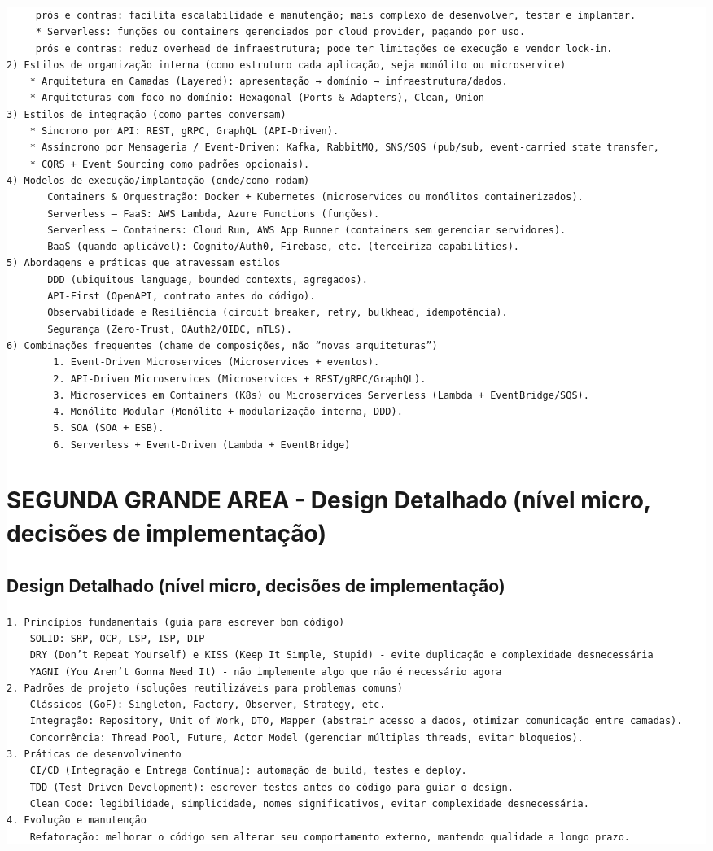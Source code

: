          prós e contras: facilita escalabilidade e manutenção; mais complexo de desenvolver, testar e implantar.
         * Serverless: funções ou containers gerenciados por cloud provider, pagando por uso. 
         prós e contras: reduz overhead de infraestrutura; pode ter limitações de execução e vendor lock-in.  
    2) Estilos de organização interna (como estruturo cada aplicação, seja monólito ou microservice) 
        * Arquitetura em Camadas (Layered): apresentação → domínio → infraestrutura/dados.
        * Arquiteturas com foco no domínio: Hexagonal (Ports & Adapters), Clean, Onion 
    3) Estilos de integração (como partes conversam)
        * Sincrono por API: REST, gRPC, GraphQL (API-Driven).
        * Assíncrono por Mensageria / Event-Driven: Kafka, RabbitMQ, SNS/SQS (pub/sub, event-carried state transfer, 
        * CQRS + Event Sourcing como padrões opcionais). 
    4) Modelos de execução/implantação (onde/como rodam) 
           Containers & Orquestração: Docker + Kubernetes (microservices ou monólitos containerizados). 
           Serverless – FaaS: AWS Lambda, Azure Functions (funções). 
           Serverless – Containers: Cloud Run, AWS App Runner (containers sem gerenciar servidores). 
           BaaS (quando aplicável): Cognito/Auth0, Firebase, etc. (terceiriza capabilities).  
    5) Abordagens e práticas que atravessam estilos 
           DDD (ubiquitous language, bounded contexts, agregados). 
           API-First (OpenAPI, contrato antes do código). 
           Observabilidade e Resiliência (circuit breaker, retry, bulkhead, idempotência). 
           Segurança (Zero-Trust, OAuth2/OIDC, mTLS).  
    6) Combinações frequentes (chame de composições, não “novas arquiteturas”) 
            1. Event-Driven Microservices (Microservices + eventos). 
            2. API-Driven Microservices (Microservices + REST/gRPC/GraphQL). 
            3. Microservices em Containers (K8s) ou Microservices Serverless (Lambda + EventBridge/SQS).
            4. Monólito Modular (Monólito + modularização interna, DDD).
            5. SOA (SOA + ESB).
            6. Serverless + Event-Driven (Lambda + EventBridge)

# SEGUNDA GRANDE AREA - Design Detalhado (nível micro, decisões de implementação)

## Design Detalhado (nível micro, decisões de implementação)
    1. Princípios fundamentais (guia para escrever bom código)
        SOLID: SRP, OCP, LSP, ISP, DIP
        DRY (Don’t Repeat Yourself) e KISS (Keep It Simple, Stupid) - evite duplicação e complexidade desnecessária
        YAGNI (You Aren’t Gonna Need It) - não implemente algo que não é necessário agora
    2. Padrões de projeto (soluções reutilizáveis para problemas comuns)
        Clássicos (GoF): Singleton, Factory, Observer, Strategy, etc.
        Integração: Repository, Unit of Work, DTO, Mapper (abstrair acesso a dados, otimizar comunicação entre camadas).
        Concorrência: Thread Pool, Future, Actor Model (gerenciar múltiplas threads, evitar bloqueios).
    3. Práticas de desenvolvimento
        CI/CD (Integração e Entrega Contínua): automação de build, testes e deploy.
        TDD (Test-Driven Development): escrever testes antes do código para guiar o design.
        Clean Code: legibilidade, simplicidade, nomes significativos, evitar complexidade desnecessária.
    4. Evolução e manutenção
        Refatoração: melhorar o código sem alterar seu comportamento externo, mantendo qualidade a longo prazo.
